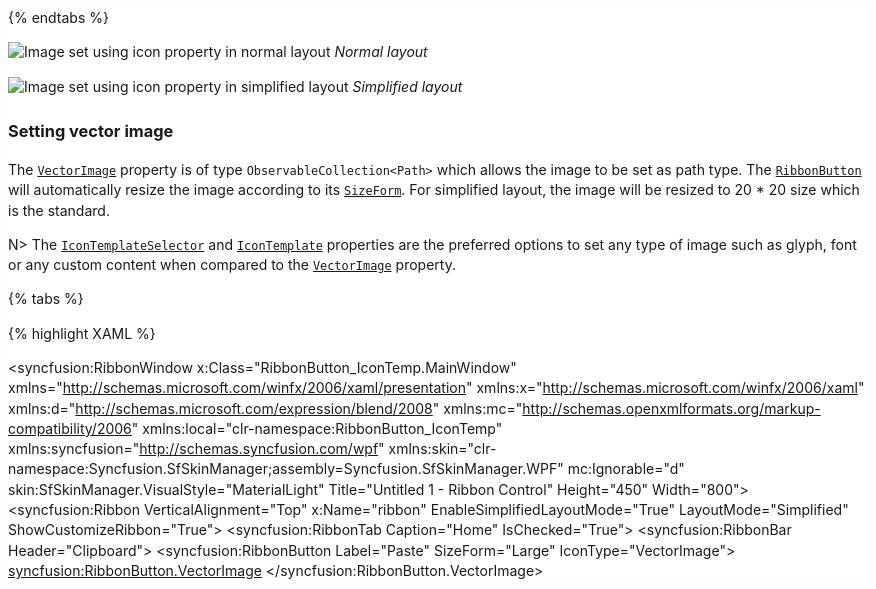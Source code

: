  {% endtabs %}

 ![Image set using icon property in normal layout](RibbonButton_images/RibbonButton_ImageNormal.png)
 *Normal layout*

 ![Image set using icon property in simplified layout](RibbonButton_images/RibbonButton_ImageSimplified.png)
 *Simplified layout*

### Setting vector image 

 The [`VectorImage`](https://help.syncfusion.com/cr/wpf/Syncfusion.Windows.Tools.Controls.RibbonButton.html#Syncfusion_Windows_Tools_Controls_RibbonButton_VectorImage) property is of type `ObservableCollection<Path>` which allows the image to be set as path type. The [`RibbonButton`](https://help.syncfusion.com/cr/wpf/Syncfusion.Windows.Tools.Controls.RibbonButton.html) will automatically resize the image according to its [`SizeForm`](https://help.syncfusion.com/cr/wpf/Syncfusion.Windows.Tools.Controls.RibbonButton.html#Syncfusion_Windows_Tools_Controls_RibbonButton_SizeForm). For simplified layout, the image will be resized to 20 * 20 size which is the standard.

 N> The [`IconTemplateSelector`](https://help.syncfusion.com/cr/wpf/Syncfusion.Windows.Tools.Controls.RibbonButton.html#Syncfusion_Windows_Tools_Controls_RibbonButton_IconTemplateSelector) and [`IconTemplate`](https://help.syncfusion.com/cr/wpf/Syncfusion.Windows.Tools.Controls.RibbonButton.html#Syncfusion_Windows_Tools_Controls_RibbonButton_IconTemplate) properties are the preferred options to set any type of image such as glyph, font or any custom content when compared to the [`VectorImage`](https://help.syncfusion.com/cr/wpf/Syncfusion.Windows.Tools.Controls.RibbonButton.html#Syncfusion_Windows_Tools_Controls_RibbonButton_VectorImage) property.

{% tabs %}

{% highlight XAML %}

<syncfusion:RibbonWindow x:Class="RibbonButton_IconTemp.MainWindow"
        xmlns="http://schemas.microsoft.com/winfx/2006/xaml/presentation"
        xmlns:x="http://schemas.microsoft.com/winfx/2006/xaml"
        xmlns:d="http://schemas.microsoft.com/expression/blend/2008"
        xmlns:mc="http://schemas.openxmlformats.org/markup-compatibility/2006"
        xmlns:local="clr-namespace:RibbonButton_IconTemp"
        xmlns:syncfusion="http://schemas.syncfusion.com/wpf"
        xmlns:skin="clr-namespace:Syncfusion.SfSkinManager;assembly=Syncfusion.SfSkinManager.WPF"
        mc:Ignorable="d" skin:SfSkinManager.VisualStyle="MaterialLight"
        Title="Untitled 1 - Ribbon Control" Height="450" Width="800">
    <Grid>
        <syncfusion:Ribbon VerticalAlignment="Top" x:Name="ribbon" EnableSimplifiedLayoutMode="True" LayoutMode="Simplified" ShowCustomizeRibbon="True">
            <syncfusion:RibbonTab Caption="Home" IsChecked="True">
                <syncfusion:RibbonBar Header="Clipboard">
                    <syncfusion:RibbonButton Label="Paste" SizeForm="Large" IconType="VectorImage">
                        <syncfusion:RibbonButton.VectorImage>
                            <Path Data="M17,0 L21,0 21,7 20,7 20,1.0000001 17,1.0000001 z M0,0 L4,0 4,1.0000001 1.0000001,1.0000001 1.0000001,23 12,23 12,24 0,24 z"
                                  Margin="0,4,6,2" Fill="#FFED8733" Stretch="Fill" />
                            <Path Data="M1.0000002,0.99999994 L1.0000002,17 13,17 13,0.99999994 z M0,0 L14,0 14,18 0,18 z"
                                  Margin="13,11,0,0" Fill="#FF3C3B39" Stretch="Fill" />
                            <Path Data="M16,0 L17,0 19,0 19,6 17,6 17,2 16,2 z M0,0 L2,0 3,0 3,2 2,2 2,20 11,20 11,22 0,22 z"
                                  Margin="1,5,7,3" Fill="#FFF8DB8F" Stretch="Fill"/>
                            <Path Data="M10.999956,12.5 L22.999956,12.5 22.999956,28.5 10.999956,28.5 z M7.4999558,0 C9.1569382,0 10.499956,1.3439941 10.499956,3 L13.499956,3 13.499956,6.5 15,6.5 15,10.5 9.0000001,10.5 9.0000001,24.5 0,24.5 0,6.5 1.4999557,6.5 1.4999557,3 4.4999558,3 C4.4999558,1.3439941 5.8439499,0 7.4999558,0 z"
                                  Margin="3,0.5,1,1" Fill="White" Stretch="Fill"/>
                            <Path Data="M6.5,0.99999996 C5.1209717,0.99999996 4,2.1209716 4,3.5 L4,4 0.99999994,4 0.99999994,7 12,7 12,4 9,4 9,3.5 C9,2.1209716 7.8790283,0.99999996 6.5,0.99999996 z M6.5,0 C8.2600098,-4.4703484E-08 9.7209473,1.3060302 9.9649658,3 L13,3 13,8 0,8 0,3 3.0350342,3 C3.2790527,1.3060302 4.7399902,-4.4703484E-08 6.5,0 z"
                                  Height="8" Margin="4,0,10,0" VerticalAlignment="Top" Fill="#FF797774" Stretch="Fill"/>
                        </syncfusion:RibbonButton.VectorImage>
